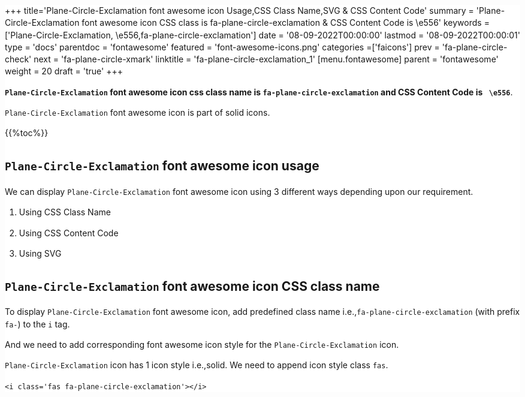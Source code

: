 
+++
title='Plane-Circle-Exclamation font awesome icon Usage,CSS Class Name,SVG & CSS Content Code'
summary = 'Plane-Circle-Exclamation font awesome icon CSS class is fa-plane-circle-exclamation & CSS Content Code is  \e556'
keywords =['Plane-Circle-Exclamation, \e556,fa-plane-circle-exclamation']
date = '08-09-2022T00:00:00'
lastmod = '08-09-2022T00:00:01'
type = 'docs'
parentdoc = 'fontawesome'
featured = 'font-awesome-icons.png'
categories =['faicons']
prev = 'fa-plane-circle-check'
next = 'fa-plane-circle-xmark'
linktitle = 'fa-plane-circle-exclamation_1'
[menu.fontawesome]
parent = 'fontawesome'
weight = 20
draft = 'true'
+++ 

**`Plane-Circle-Exclamation` font awesome icon css class name is `fa-plane-circle-exclamation` and CSS Content Code is ` \e556`**.
 

`Plane-Circle-Exclamation` font awesome icon is part of solid icons. 



{{%toc%}}
## `Plane-Circle-Exclamation` font awesome icon usage
We can display `Plane-Circle-Exclamation` font awesome icon using 3 different ways depending upon our requirement.

1. Using CSS Class Name 

2. Using CSS Content Code 

3. Using SVG 



## `Plane-Circle-Exclamation` font awesome icon CSS class name

To display `Plane-Circle-Exclamation` font awesome icon, add predefined class name i.e.,`fa-plane-circle-exclamation` (with prefix `fa-`) to the `i` tag. 

And we need to add corresponding font awesome icon style for the `Plane-Circle-Exclamation` icon.


`Plane-Circle-Exclamation` icon has 1 icon style i.e.,solid. 
 We need to append icon style class `fas`.
```
<i class='fas fa-plane-circle-exclamation'></i>

```
